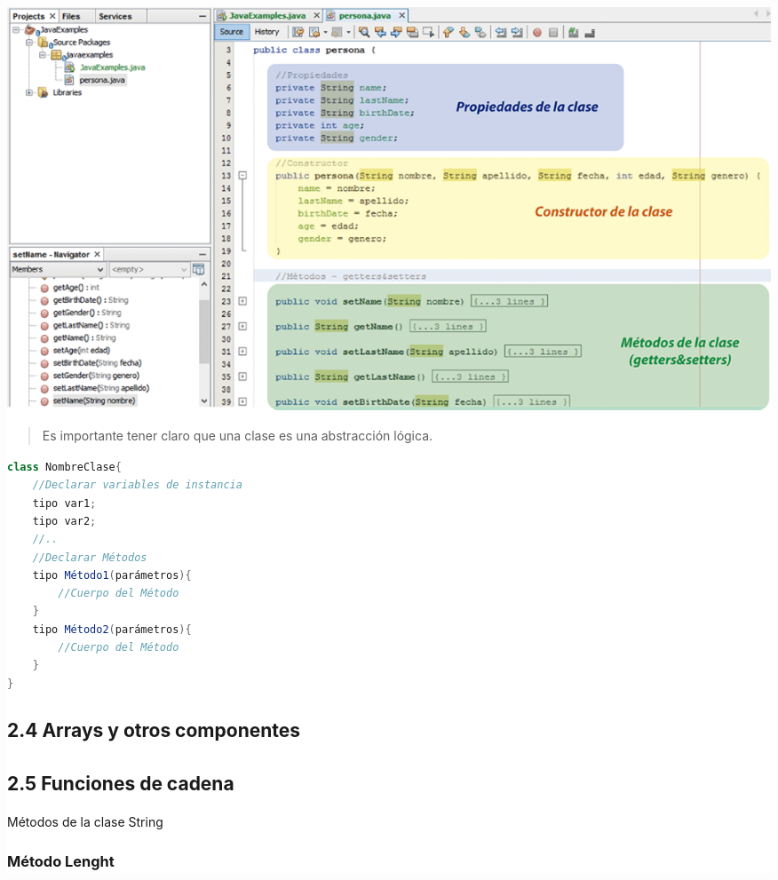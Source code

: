 ![clases](img\clases-en-Java3-1024x540.png)

>Es importante tener claro que una clase es una abstracción lógica.

```java
class NombreClase{
    //Declarar variables de instancia
    tipo var1;
    tipo var2;
    //..
    //Declarar Métodos
    tipo Método1(parámetros){
        //Cuerpo del Método
    }
    tipo Método2(parámetros){
        //Cuerpo del Método
    }
}
```

[2]: https://www.arkaitzgarro.com/java/capitulo-9.html

## 2.4 Arrays y otros componentes

## 2.5 Funciones de cadena

Métodos de la clase String

### Método Lenght
